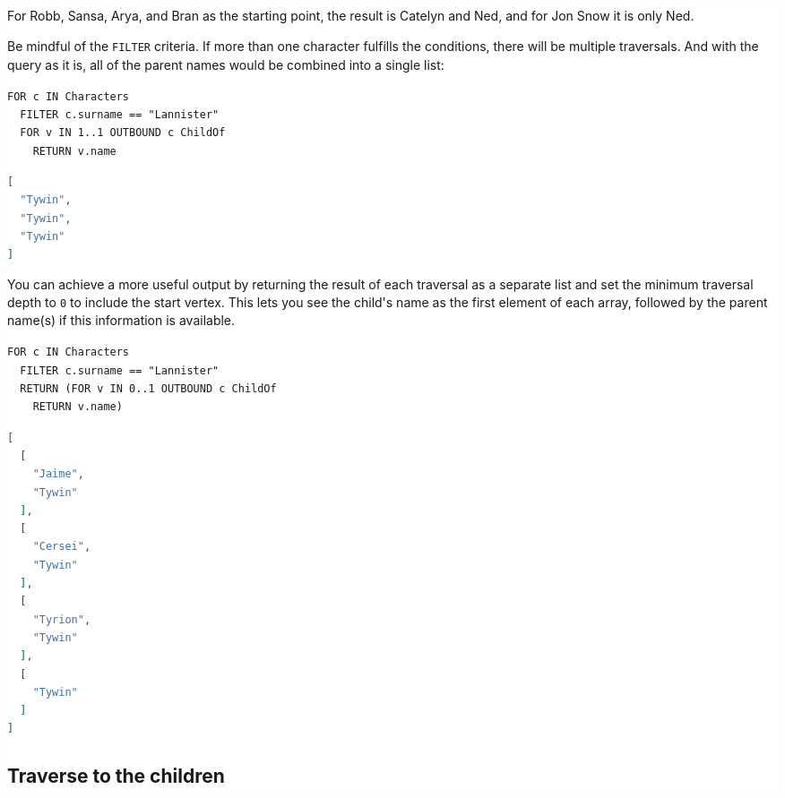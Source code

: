 For Robb, Sansa, Arya, and Bran as the starting point, the result is Catelyn and
Ned, and for Jon Snow it is only Ned.

Be mindful of the `FILTER` criteria. If more than one character fulfills the
conditions, there will be multiple traversals. And with the query as it is,
all of the parent names would be combined into a single list:

```aql
FOR c IN Characters
  FILTER c.surname == "Lannister"
  FOR v IN 1..1 OUTBOUND c ChildOf
    RETURN v.name
```

```json
[
  "Tywin",
  "Tywin",
  "Tywin"
]
```

You can achieve a more useful output by returning the result of each traversal
as a separate list and set the minimum traversal depth to `0` to include the
start vertex. This lets you see the child's name as the first element of each
array, followed by the parent name(s) if this information is available.

```aql
FOR c IN Characters
  FILTER c.surname == "Lannister"
  RETURN (FOR v IN 0..1 OUTBOUND c ChildOf
    RETURN v.name)
```

```json
[
  [
    "Jaime",
    "Tywin"
  ],
  [
    "Cersei",
    "Tywin"
  ],
  [
    "Tyrion",
    "Tywin"
  ],
  [
    "Tywin"
  ]
]
```

## Traverse to the children
